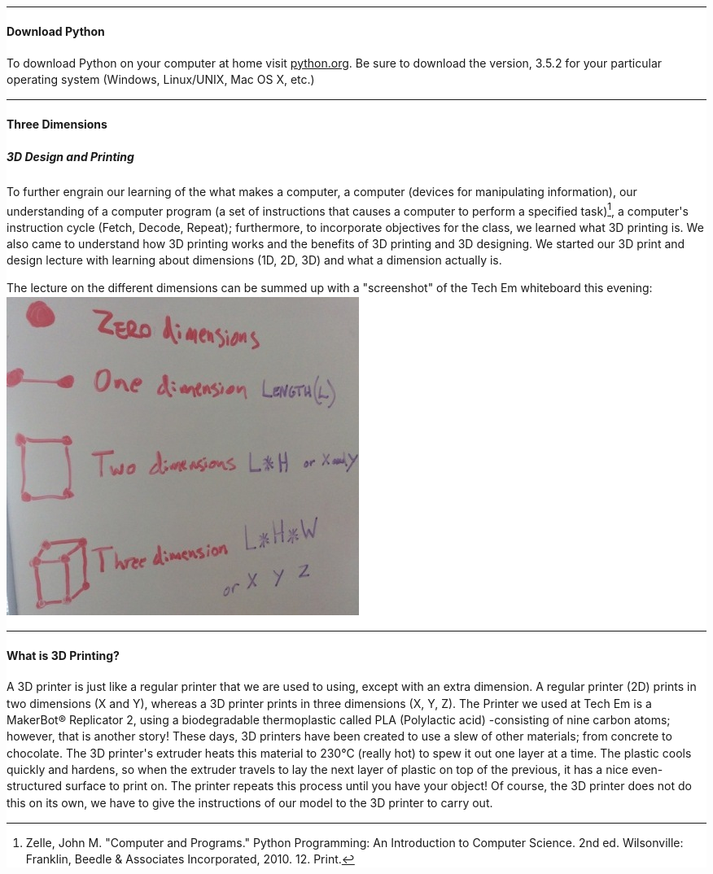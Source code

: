***  

#### Download Python  
To download Python on your computer at home visit [python.org](https://www.python.org/downloads/). Be sure to download the version, 3.5.2 for your particular operating system (Windows, Linux/UNIX, Mac OS X, etc.)  

***  

#### Three Dimensions  
##### 3D Design and Printing  
To further engrain our learning of the what makes a computer, a computer (devices for manipulating information), our understanding of a computer program (a set of instructions that causes a computer to perform a specified task)[^7], a computer's instruction cycle (Fetch, Decode, Repeat); furthermore, to incorporate objectives for the class, we learned what 3D printing is. We also came to understand how 3D printing works and the benefits of 3D printing and 3D designing. We started our 3D print and design lecture with learning about dimensions (1D, 2D, 3D) and what a dimension actually is.  

The lecture on the different dimensions can be summed up with a "screenshot" of the Tech Em whiteboard this evening:
![dimensions](images/dimensions.jpg)  

***  

#### What is 3D Printing?  

A 3D printer is just like a regular printer that we are used to using, except with an extra dimension. A regular printer (2D) prints in two dimensions (X and Y), whereas a 3D printer prints in three dimensions (X, Y, Z). The Printer we used at Tech Em is a MakerBot® Replicator 2, using a biodegradable thermoplastic called PLA (Polylactic acid) -consisting of nine carbon atoms; however, that is another story! These days, 3D printers have been created to use a slew of other materials; from concrete to chocolate. The 3D printer's extruder heats this material to 230°C (really hot) to spew it out one layer at a time. The plastic cools quickly and hardens, so when the extruder travels to lay the next layer of plastic on top of the previous, it has a nice even-structured surface to print on. The printer repeats this process until you have your object! Of course, the 3D printer does not do this on its own, we have to give the instructions of our model to the 3D printer to carry out.  


[^1]: http://history-computer.com/People/ColmarBio.html
[^2]: http://www.computerhistory.org/babbage/
[^3]: P.E. Cerruzzi, A History of Modern Computing (Cambridge, MA: The MIT Press, 1998):217.
[^4]: http://www.intel.com/content/www/us/en/processors/core/core-i7ee-processor.html  
[^5]: http://blogdalu.magazineluiza.com.br  
[^6]: http://www.aha.io/product/integrations/github  
[^7]: Zelle, John M. "Computer and Programs." Python Programming: An Introduction to Computer Science. 2nd ed. Wilsonville: Franklin, Beedle & Associates Incorporated, 2010. 12. Print.
[^7]: Dale, Nell, and John Lewis. "Problem Solving and Algorithms/How to Solve a Problem." Computer Science Illuminated. 4th ed. Sudbury, MA: Jones and Bartlett, 2011. 196-200. Print.
[^8]: Petzold, Charles. "Codes and Combinations." Code: The Hidden Language of Computer Hardware and Software. Redmond, WA: Microsoft, 1999. 5-9. Print.  
[^9]: https://en.wikipedia.org/wiki/GitHub  
[^10]: http://www.businessinsider.com/github-the-full-inside-story-2016-2  